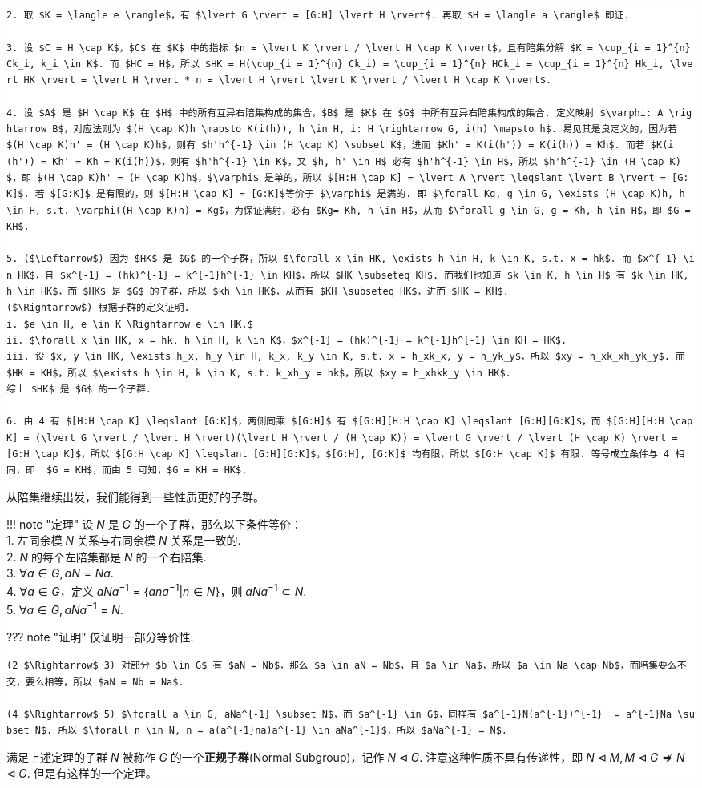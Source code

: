     2. 取 $K = \langle e \rangle$，有 $\lvert G \rvert = [G:H] \lvert H \rvert$. 再取 $H = \langle a \rangle$ 即证. 

    3. 设 $C = H \cap K$，$C$ 在 $K$ 中的指标 $n = \lvert K \rvert / \lvert H \cap K \rvert$，且有陪集分解 $K = \cup_{i = 1}^{n} Ck_i, k_i \in K$. 而 $HC = H$，所以 $HK = H(\cup_{i = 1}^{n} Ck_i) = \cup_{i = 1}^{n} HCk_i = \cup_{i = 1}^{n} Hk_i, \lvert HK \rvert = \lvert H \rvert * n = \lvert H \rvert \lvert K \rvert / \lvert H \cap K \rvert$. 

    4. 设 $A$ 是 $H \cap K$ 在 $H$ 中的所有互异右陪集构成的集合，$B$ 是 $K$ 在 $G$ 中所有互异右陪集构成的集合. 定义映射 $\varphi: A \rightarrow B$，对应法则为 $(H \cap K)h \mapsto K(i(h)), h \in H, i: H \rightarrow G, i(h) \mapsto h$. 易见其是良定义的，因为若 $(H \cap K)h' = (H \cap K)h$，则有 $h'h^{-1} \in (H \cap K) \subset K$，进而 $Kh' = K(i(h')) = K(i(h)) = Kh$. 而若 $K(i(h')) = Kh' = Kh = K(i(h))$，则有 $h'h^{-1} \in K$，又 $h, h' \in H$ 必有 $h'h^{-1} \in H$，所以 $h'h^{-1} \in (H \cap K)$，即 $(H \cap K)h' = (H \cap K)h$，$\varphi$ 是单的，所以 $[H:H \cap K] = \lvert A \rvert \leqslant \lvert B \rvert = [G:K]$. 若 $[G:K]$ 是有限的，则 $[H:H \cap K] = [G:K]$等价于 $\varphi$ 是满的. 即 $\forall Kg, g \in G, \exists (H \cap K)h, h \in H, s.t. \varphi((H \cap K)h) = Kg$，为保证满射，必有 $Kg= Kh, h \in H$，从而 $\forall g \in G, g = Kh, h \in H$，即 $G = KH$. 
 
    5. ($\Leftarrow$) 因为 $HK$ 是 $G$ 的一个子群，所以 $\forall x \in HK, \exists h \in H, k \in K, s.t. x = hk$. 而 $x^{-1} \in HK$，且 $x^{-1} = (hk)^{-1} = k^{-1}h^{-1} \in KH$，所以 $HK \subseteq KH$. 而我们也知道 $k \in K, h \in H$ 有 $k \in HK, h \in HK$，而 $HK$ 是 $G$ 的子群，所以 $kh \in HK$，从而有 $KH \subseteq HK$，进而 $HK = KH$.   
    ($\Rightarrow$) 根据子群的定义证明.  
    i. $e \in H, e \in K \Rightarrow e \in HK.$  
    ii. $\forall x \in HK, x = hk, h \in H, k \in K$，$x^{-1} = (hk)^{-1} = k^{-1}h^{-1} \in KH = HK$.  
    iii. 设 $x, y \in HK, \exists h_x, h_y \in H, k_x, k_y \in K, s.t. x = h_xk_x, y = h_yk_y$，所以 $xy = h_xk_xh_yk_y$. 而 $HK = KH$，所以 $\exists h \in H, k \in K, s.t. k_xh_y = hk$，所以 $xy = h_xhkk_y \in HK$.  
    综上 $HK$ 是 $G$ 的一个子群. 

    6. 由 4 有 $[H:H \cap K] \leqslant [G:K]$，两侧同乘 $[G:H]$ 有 $[G:H][H:H \cap K] \leqslant [G:H][G:K]$，而 $[G:H][H:H \cap K] = (\lvert G \rvert / \lvert H \rvert)(\lvert H \rvert / (H \cap K)) = \lvert G \rvert / \lvert (H \cap K) \rvert = [G:H \cap K]$，所以 $[G:H \cap K] \leqslant [G:H][G:K]$，$[G:H], [G:K]$ 均有限，所以 $[G:H \cap K]$ 有限. 等号成立条件与 4 相同，即  $G = KH$，而由 5 可知，$G = KH = HK$. 

从陪集继续出发，我们能得到一些性质更好的子群。

!!! note "定理"
    设 $N$ 是 $G$ 的一个子群，那么以下条件等价：  
    1. 左同余模 $N$ 关系与右同余模 $N$ 关系是一致的.  
    2. $N$ 的每个左陪集都是 $N$ 的一个右陪集.  
    3. $\forall a \in G, aN = Na$.  
    4. $\forall a \in G$，定义 $aNa^{-1} = \{ana^{-1} | n \in N\}$，则 $aNa^{-1} \subset N$.  
    5. $\forall a \in G, aNa^{-1} = N$.  

??? note "证明"
    仅证明一部分等价性. 

    (2 $\Rightarrow$ 3) 对部分 $b \in G$ 有 $aN = Nb$，那么 $a \in aN = Nb$，且 $a \in Na$，所以 $a \in Na \cap Nb$，而陪集要么不交，要么相等，所以 $aN = Nb = Na$. 

    (4 $\Rightarrow$ 5) $\forall a \in G, aNa^{-1} \subset N$，而 $a^{-1} \in G$，同样有 $a^{-1}N(a^{-1})^{-1}  = a^{-1}Na \subset N$. 所以 $\forall n \in N, n = a(a^{-1}na)a^{-1} \in aNa^{-1}$，所以 $aNa^{-1} = N$. 

满足上述定理的子群 $N$ 被称作 $G$ 的一个**正规子群**(Normal Subgroup)，记作 $N \triangleleft G$. 注意这种性质不具有传递性，即 $N \triangleleft M, M \triangleleft G \nRightarrow N \triangleleft G$. 但是有这样的一个定理。

